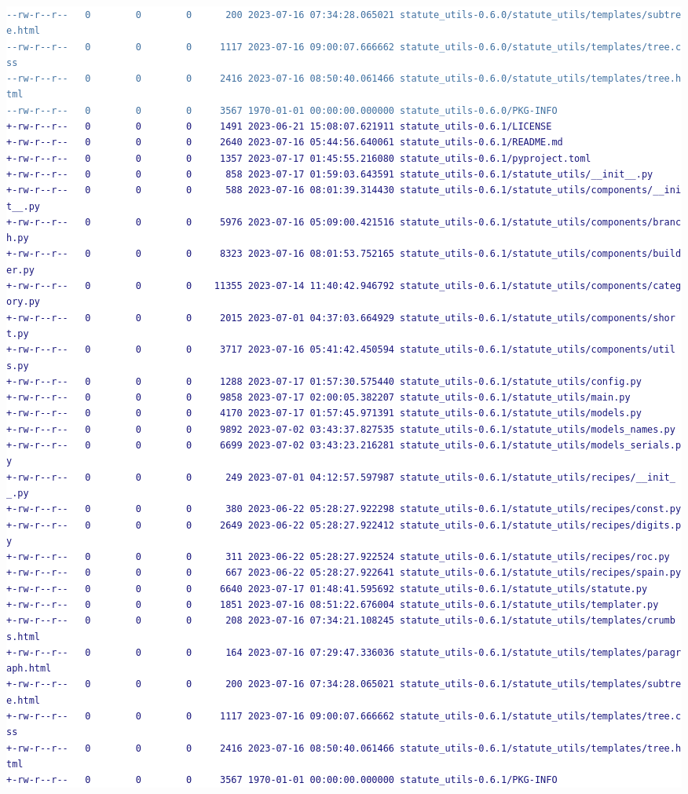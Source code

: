 ```diff
--rw-r--r--   0        0        0      200 2023-07-16 07:34:28.065021 statute_utils-0.6.0/statute_utils/templates/subtree.html
--rw-r--r--   0        0        0     1117 2023-07-16 09:00:07.666662 statute_utils-0.6.0/statute_utils/templates/tree.css
--rw-r--r--   0        0        0     2416 2023-07-16 08:50:40.061466 statute_utils-0.6.0/statute_utils/templates/tree.html
--rw-r--r--   0        0        0     3567 1970-01-01 00:00:00.000000 statute_utils-0.6.0/PKG-INFO
+-rw-r--r--   0        0        0     1491 2023-06-21 15:08:07.621911 statute_utils-0.6.1/LICENSE
+-rw-r--r--   0        0        0     2640 2023-07-16 05:44:56.640061 statute_utils-0.6.1/README.md
+-rw-r--r--   0        0        0     1357 2023-07-17 01:45:55.216080 statute_utils-0.6.1/pyproject.toml
+-rw-r--r--   0        0        0      858 2023-07-17 01:59:03.643591 statute_utils-0.6.1/statute_utils/__init__.py
+-rw-r--r--   0        0        0      588 2023-07-16 08:01:39.314430 statute_utils-0.6.1/statute_utils/components/__init__.py
+-rw-r--r--   0        0        0     5976 2023-07-16 05:09:00.421516 statute_utils-0.6.1/statute_utils/components/branch.py
+-rw-r--r--   0        0        0     8323 2023-07-16 08:01:53.752165 statute_utils-0.6.1/statute_utils/components/builder.py
+-rw-r--r--   0        0        0    11355 2023-07-14 11:40:42.946792 statute_utils-0.6.1/statute_utils/components/category.py
+-rw-r--r--   0        0        0     2015 2023-07-01 04:37:03.664929 statute_utils-0.6.1/statute_utils/components/short.py
+-rw-r--r--   0        0        0     3717 2023-07-16 05:41:42.450594 statute_utils-0.6.1/statute_utils/components/utils.py
+-rw-r--r--   0        0        0     1288 2023-07-17 01:57:30.575440 statute_utils-0.6.1/statute_utils/config.py
+-rw-r--r--   0        0        0     9858 2023-07-17 02:00:05.382207 statute_utils-0.6.1/statute_utils/main.py
+-rw-r--r--   0        0        0     4170 2023-07-17 01:57:45.971391 statute_utils-0.6.1/statute_utils/models.py
+-rw-r--r--   0        0        0     9892 2023-07-02 03:43:37.827535 statute_utils-0.6.1/statute_utils/models_names.py
+-rw-r--r--   0        0        0     6699 2023-07-02 03:43:23.216281 statute_utils-0.6.1/statute_utils/models_serials.py
+-rw-r--r--   0        0        0      249 2023-07-01 04:12:57.597987 statute_utils-0.6.1/statute_utils/recipes/__init__.py
+-rw-r--r--   0        0        0      380 2023-06-22 05:28:27.922298 statute_utils-0.6.1/statute_utils/recipes/const.py
+-rw-r--r--   0        0        0     2649 2023-06-22 05:28:27.922412 statute_utils-0.6.1/statute_utils/recipes/digits.py
+-rw-r--r--   0        0        0      311 2023-06-22 05:28:27.922524 statute_utils-0.6.1/statute_utils/recipes/roc.py
+-rw-r--r--   0        0        0      667 2023-06-22 05:28:27.922641 statute_utils-0.6.1/statute_utils/recipes/spain.py
+-rw-r--r--   0        0        0     6640 2023-07-17 01:48:41.595692 statute_utils-0.6.1/statute_utils/statute.py
+-rw-r--r--   0        0        0     1851 2023-07-16 08:51:22.676004 statute_utils-0.6.1/statute_utils/templater.py
+-rw-r--r--   0        0        0      208 2023-07-16 07:34:21.108245 statute_utils-0.6.1/statute_utils/templates/crumbs.html
+-rw-r--r--   0        0        0      164 2023-07-16 07:29:47.336036 statute_utils-0.6.1/statute_utils/templates/paragraph.html
+-rw-r--r--   0        0        0      200 2023-07-16 07:34:28.065021 statute_utils-0.6.1/statute_utils/templates/subtree.html
+-rw-r--r--   0        0        0     1117 2023-07-16 09:00:07.666662 statute_utils-0.6.1/statute_utils/templates/tree.css
+-rw-r--r--   0        0        0     2416 2023-07-16 08:50:40.061466 statute_utils-0.6.1/statute_utils/templates/tree.html
+-rw-r--r--   0        0        0     3567 1970-01-01 00:00:00.000000 statute_utils-0.6.1/PKG-INFO
```
